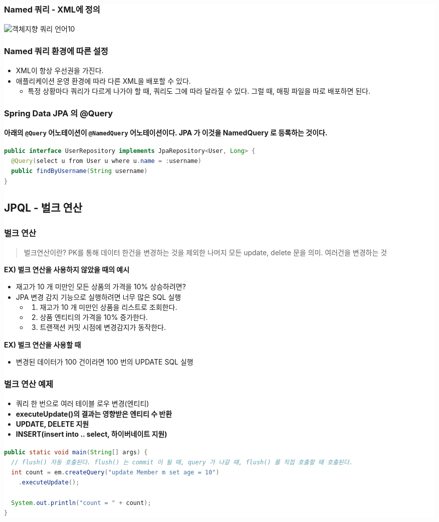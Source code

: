 ### Named 쿼리 - XML에 정의

![객체지향 쿼리 언어10](https://github.com/LeeHyungGeol/Programmers_CodingTestPractice/assets/56071088/c85bc0ab-2c57-46f7-9250-8771a5a80c08)

### Named 쿼리 환경에 따른 설정

- XML이 항상 우선권을 가진다.
- 애플리케이션 운영 환경에 따라 다른 XML을 배포할 수 있다.
  - 특정 상황마다 쿼리가 다르게 나가야 할 때, 쿼리도 그에 따라 달라질 수 있다. 그럴 때, 매핑 파일을 따로 배포하면 된다.

### Spring Data JPA 의 @Query

**아래의 `@Query` 어노테이션이 `@NamedQuery` 어노테이션이다. JPA 가 이것을 NamedQuery 로 등록하는 것이다.**

```java
public interface UserRepository implements JpaRepository<User, Long> {
  @Query(select u from User u where u.name = :username)
  public findByUsername(String username)
}
```

## JPQL - 벌크 연산

### 벌크 연산

> 벌크연산이란? PK를 통해 데이터 한건을 변경하는 것을 제외한 나머지 모든 update, delete 문을 의미. 여러건을 변경하는 것

**EX) 벌크 연산을 사용하지 않았을 때의 예시**
- 재고가 10 개 미만인 모든 상품의 가격을 10% 상승하려면?
- JPA 변경 감지 기능으로 실행하려면 너무 많은 SQL 실행
  - 1. 재고가 10 개 미만인 상품을 리스트로 조회한다.
  - 2. 상품 엔티티의 가격을 10% 증가한다.
  - 3. 트랜잭션 커밋 시점에 변경감지가 동작한다.

**EX) 벌크 연산을 사용할 때**
- 변경된 데이터가 100 건이라면 100 번의 UPDATE SQL 실행


### 벌크 연산 예제

- 쿼리 한 번으로 여러 테이블 로우 변경(엔티티)
- **executeUpdate()의 결과는 영향받은 엔티티 수 반환**
- **UPDATE, DELETE 지원**
- **INSERT(insert into .. select, 하이버네이트 지원)**

```java
public static void main(String[] args) {
  // flush() 자동 호출된다. flush() 는 commit 이 될 때, query 가 나갈 때, flush() 를 직접 호출할 때 호출된다. 
  int count = em.createQuery("update Member m set age = 10")
    .executeUpdate();

  System.out.println("count = " + count);
}
```
